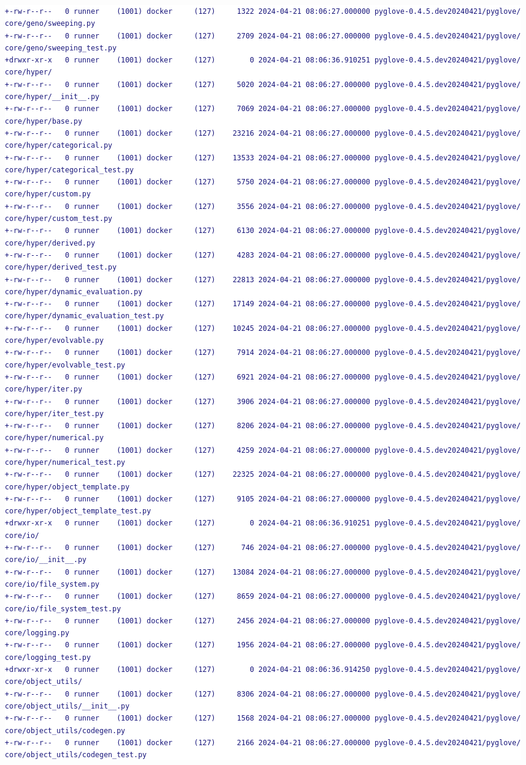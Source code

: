 ```diff
+-rw-r--r--   0 runner    (1001) docker     (127)     1322 2024-04-21 08:06:27.000000 pyglove-0.4.5.dev20240421/pyglove/core/geno/sweeping.py
+-rw-r--r--   0 runner    (1001) docker     (127)     2709 2024-04-21 08:06:27.000000 pyglove-0.4.5.dev20240421/pyglove/core/geno/sweeping_test.py
+drwxr-xr-x   0 runner    (1001) docker     (127)        0 2024-04-21 08:06:36.910251 pyglove-0.4.5.dev20240421/pyglove/core/hyper/
+-rw-r--r--   0 runner    (1001) docker     (127)     5020 2024-04-21 08:06:27.000000 pyglove-0.4.5.dev20240421/pyglove/core/hyper/__init__.py
+-rw-r--r--   0 runner    (1001) docker     (127)     7069 2024-04-21 08:06:27.000000 pyglove-0.4.5.dev20240421/pyglove/core/hyper/base.py
+-rw-r--r--   0 runner    (1001) docker     (127)    23216 2024-04-21 08:06:27.000000 pyglove-0.4.5.dev20240421/pyglove/core/hyper/categorical.py
+-rw-r--r--   0 runner    (1001) docker     (127)    13533 2024-04-21 08:06:27.000000 pyglove-0.4.5.dev20240421/pyglove/core/hyper/categorical_test.py
+-rw-r--r--   0 runner    (1001) docker     (127)     5750 2024-04-21 08:06:27.000000 pyglove-0.4.5.dev20240421/pyglove/core/hyper/custom.py
+-rw-r--r--   0 runner    (1001) docker     (127)     3556 2024-04-21 08:06:27.000000 pyglove-0.4.5.dev20240421/pyglove/core/hyper/custom_test.py
+-rw-r--r--   0 runner    (1001) docker     (127)     6130 2024-04-21 08:06:27.000000 pyglove-0.4.5.dev20240421/pyglove/core/hyper/derived.py
+-rw-r--r--   0 runner    (1001) docker     (127)     4283 2024-04-21 08:06:27.000000 pyglove-0.4.5.dev20240421/pyglove/core/hyper/derived_test.py
+-rw-r--r--   0 runner    (1001) docker     (127)    22813 2024-04-21 08:06:27.000000 pyglove-0.4.5.dev20240421/pyglove/core/hyper/dynamic_evaluation.py
+-rw-r--r--   0 runner    (1001) docker     (127)    17149 2024-04-21 08:06:27.000000 pyglove-0.4.5.dev20240421/pyglove/core/hyper/dynamic_evaluation_test.py
+-rw-r--r--   0 runner    (1001) docker     (127)    10245 2024-04-21 08:06:27.000000 pyglove-0.4.5.dev20240421/pyglove/core/hyper/evolvable.py
+-rw-r--r--   0 runner    (1001) docker     (127)     7914 2024-04-21 08:06:27.000000 pyglove-0.4.5.dev20240421/pyglove/core/hyper/evolvable_test.py
+-rw-r--r--   0 runner    (1001) docker     (127)     6921 2024-04-21 08:06:27.000000 pyglove-0.4.5.dev20240421/pyglove/core/hyper/iter.py
+-rw-r--r--   0 runner    (1001) docker     (127)     3906 2024-04-21 08:06:27.000000 pyglove-0.4.5.dev20240421/pyglove/core/hyper/iter_test.py
+-rw-r--r--   0 runner    (1001) docker     (127)     8206 2024-04-21 08:06:27.000000 pyglove-0.4.5.dev20240421/pyglove/core/hyper/numerical.py
+-rw-r--r--   0 runner    (1001) docker     (127)     4259 2024-04-21 08:06:27.000000 pyglove-0.4.5.dev20240421/pyglove/core/hyper/numerical_test.py
+-rw-r--r--   0 runner    (1001) docker     (127)    22325 2024-04-21 08:06:27.000000 pyglove-0.4.5.dev20240421/pyglove/core/hyper/object_template.py
+-rw-r--r--   0 runner    (1001) docker     (127)     9105 2024-04-21 08:06:27.000000 pyglove-0.4.5.dev20240421/pyglove/core/hyper/object_template_test.py
+drwxr-xr-x   0 runner    (1001) docker     (127)        0 2024-04-21 08:06:36.910251 pyglove-0.4.5.dev20240421/pyglove/core/io/
+-rw-r--r--   0 runner    (1001) docker     (127)      746 2024-04-21 08:06:27.000000 pyglove-0.4.5.dev20240421/pyglove/core/io/__init__.py
+-rw-r--r--   0 runner    (1001) docker     (127)    13084 2024-04-21 08:06:27.000000 pyglove-0.4.5.dev20240421/pyglove/core/io/file_system.py
+-rw-r--r--   0 runner    (1001) docker     (127)     8659 2024-04-21 08:06:27.000000 pyglove-0.4.5.dev20240421/pyglove/core/io/file_system_test.py
+-rw-r--r--   0 runner    (1001) docker     (127)     2456 2024-04-21 08:06:27.000000 pyglove-0.4.5.dev20240421/pyglove/core/logging.py
+-rw-r--r--   0 runner    (1001) docker     (127)     1956 2024-04-21 08:06:27.000000 pyglove-0.4.5.dev20240421/pyglove/core/logging_test.py
+drwxr-xr-x   0 runner    (1001) docker     (127)        0 2024-04-21 08:06:36.914250 pyglove-0.4.5.dev20240421/pyglove/core/object_utils/
+-rw-r--r--   0 runner    (1001) docker     (127)     8306 2024-04-21 08:06:27.000000 pyglove-0.4.5.dev20240421/pyglove/core/object_utils/__init__.py
+-rw-r--r--   0 runner    (1001) docker     (127)     1568 2024-04-21 08:06:27.000000 pyglove-0.4.5.dev20240421/pyglove/core/object_utils/codegen.py
+-rw-r--r--   0 runner    (1001) docker     (127)     2166 2024-04-21 08:06:27.000000 pyglove-0.4.5.dev20240421/pyglove/core/object_utils/codegen_test.py
```
